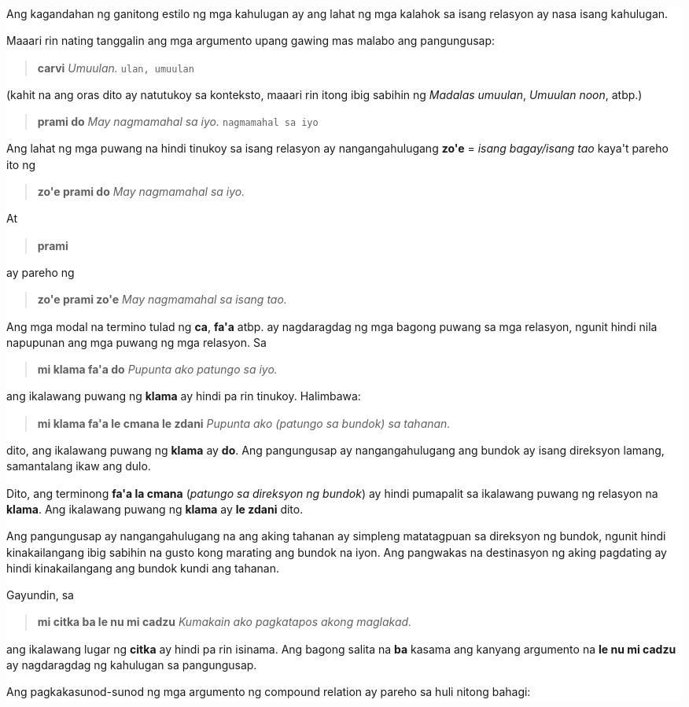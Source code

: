 Ang kagandahan ng ganitong estilo ng mga kahulugan ay ang lahat ng mga kalahok sa isang relasyon ay nasa isang kahulugan.

Maaari rin nating tanggalin ang mga argumento upang gawing mas malabo ang pangungusap:

> **carvi**
> _Umuulan._
> `ulan, umuulan`

(kahit na ang oras dito ay natutukoy sa konteksto, maaari rin itong ibig sabihin ng _Madalas umuulan_, _Umuulan noon_, atbp.)

> **prami do**
> _May nagmamahal sa iyo._
> `nagmamahal sa iyo`

Ang lahat ng mga puwang na hindi tinukoy sa isang relasyon ay nangangahulugang **zo'e** = _isang bagay/isang tao_ kaya't pareho ito ng

> **zo'e prami do**
> _May nagmamahal sa iyo._

At

> **prami**

ay pareho ng

> **zo'e prami zo'e**
> _May nagmamahal sa isang tao._

Ang mga modal na termino tulad ng **ca**, **fa'a** atbp. ay nagdaragdag ng mga bagong puwang sa mga relasyon, ngunit hindi nila napupunan ang mga puwang ng mga relasyon. Sa

> **mi klama fa'a do**
> _Pupunta ako patungo sa iyo._

ang ikalawang puwang ng **klama** ay hindi pa rin tinukoy. Halimbawa:

> **mi klama fa'a le cmana le zdani**
> _Pupunta ako (patungo sa bundok) sa tahanan._

dito, ang ikalawang puwang ng **klama** ay **do**. Ang pangungusap ay nangangahulugang ang bundok ay isang direksyon lamang, samantalang ikaw ang dulo.

Dito, ang terminong **fa'a la cmana** (_patungo sa direksyon ng bundok_) ay hindi pumapalit sa ikalawang puwang ng relasyon na **klama**. Ang ikalawang puwang ng **klama** ay **le zdani** dito.

Ang pangungusap ay nangangahulugang na ang aking tahanan ay simpleng matatagpuan sa direksyon ng bundok, ngunit hindi kinakailangang ibig sabihin na gusto kong marating ang bundok na iyon. Ang pangwakas na destinasyon ng aking pagdating ay hindi kinakailangang ang bundok kundi ang tahanan.

Gayundin, sa

> **mi citka ba le nu mi cadzu**
> _Kumakain ako pagkatapos akong maglakad._

ang ikalawang lugar ng **citka** ay hindi pa rin isinama. Ang bagong salita na **ba** kasama ang kanyang argumento na **le nu mi cadzu** ay nagdaragdag ng kahulugan sa pangungusap.

Ang pagkakasunod-sunod ng mga argumento ng compound relation ay pareho sa huli nitong bahagi:
